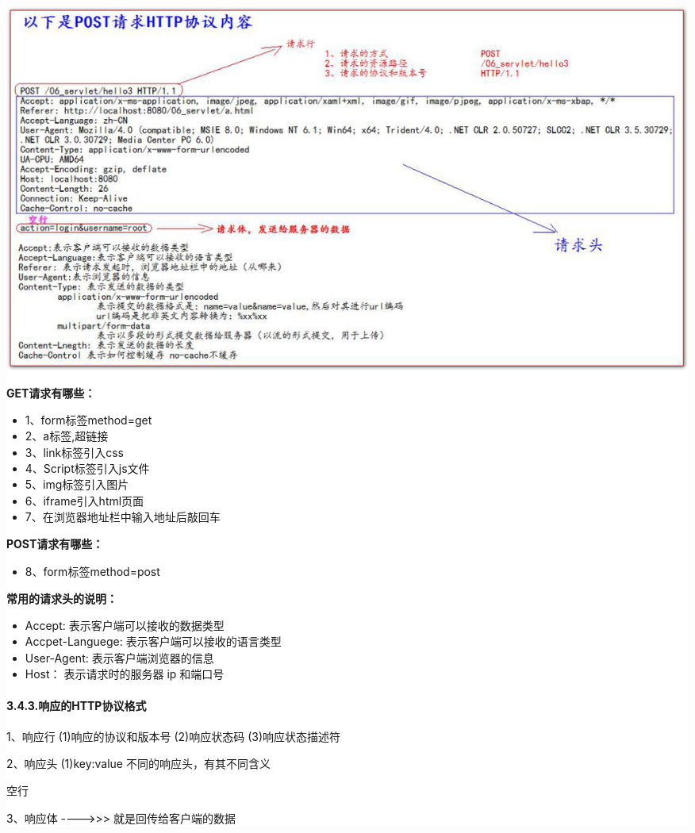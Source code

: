 ![image-20210707165828328](Javaweb.assets/image-20210707165828328.png)

**GET请求有哪些：**

- 1、form标签method=get
- 2、a标签,超链接
- 3、link标签引入css
- 4、Script标签引入js文件
- 5、img标签引入图片
- 6、iframe引入html页面
- 7、在浏览器地址栏中输入地址后敲回车

**POST请求有哪些：**

- 8、form标签method=post

**常用的请求头的说明：**

- Accept: 表示客户端可以接收的数据类型
- Accpet-Languege: 表示客户端可以接收的语言类型
- User-Agent: 表示客户端浏览器的信息
- Host： 表示请求时的服务器 ip 和端口号

#### 3.4.3.响应的HTTP协议格式

 1、响应行 (1)响应的协议和版本号 (2)响应状态码 (3)响应状态描述符

 2、响应头 (1)key:value 不同的响应头，有其不同含义

 空行

 3、响应体 ---->>> 就是回传给客户端的数据
